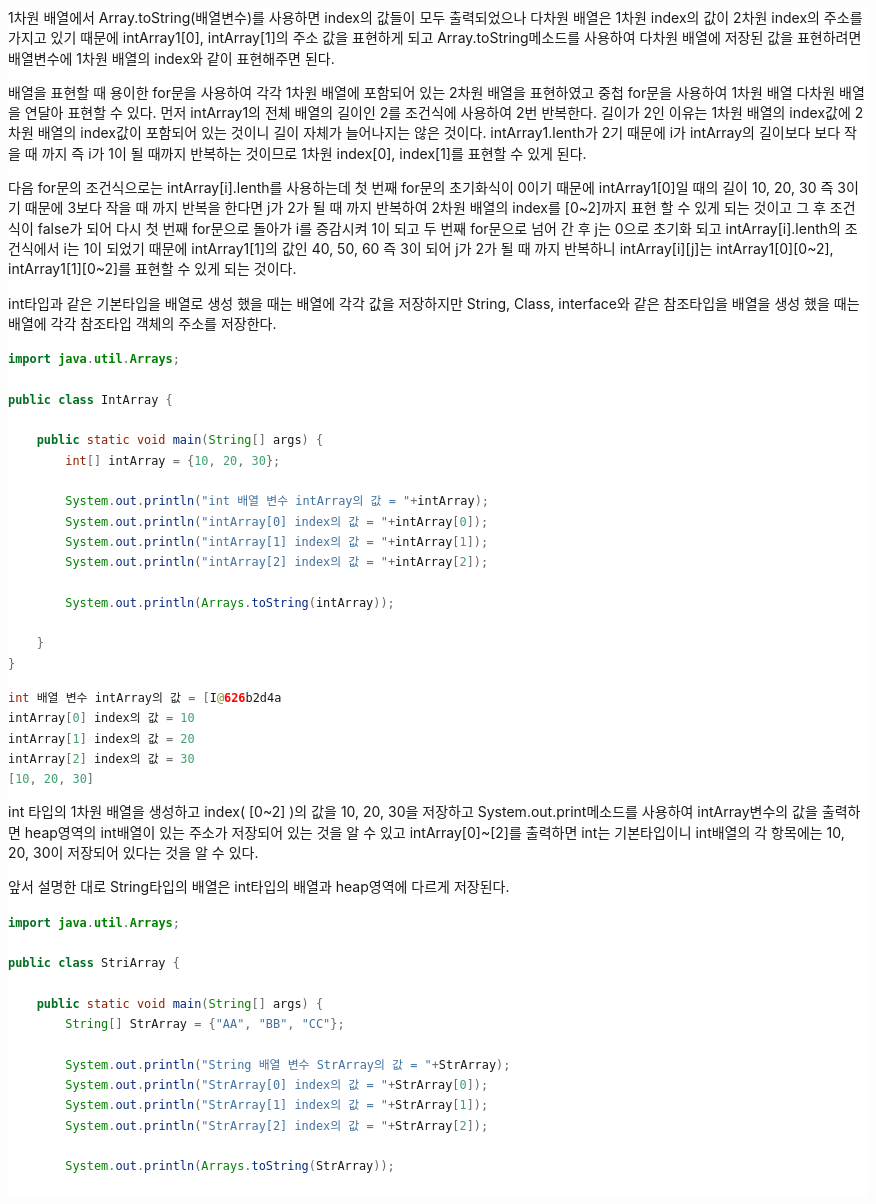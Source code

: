 1차원 배열에서 Array.toString(배열변수)를 사용하면 index의 값들이 모두 출력되었으나 다차원 배열은 1차원 index의 값이 2차원 index의 주소를 가지고 있기 때문에 intArray1[0], intArray[1]의 주소 값을 표현하게
되고 Array.toString메소드를 사용하여 다차원 배열에 저장된 값을 표현하려면 배열변수에 1차원 배열의 index와 같이 표현해주면 된다.

배열을 표현할 때 용이한 for문을 사용하여 각각 1차원 배열에 포함되어 있는 2차원 배열을 표현하였고 중첩 for문을 사용하여 1차원 배열 다차원 배열을 연달아 표현할 수 있다.
먼저 intArray1의 전체 배열의 길이인 2를 조건식에 사용하여 2번 반복한다. 길이가 2인 이유는 1차원 배열의 index값에 2차원 배열의 index값이 포함되어 있는 것이니 길이 자체가 늘어나지는 않은 것이다.
intArray1.lenth가 2기 때문에 i가 intArray의 길이보다 보다 작을 때 까지 즉 i가 1이 될 때까지 반복하는 것이므로 1차원 index[0], index[1]를 표현할 수 있게 된다. 

다음 for문의 조건식으로는 intArray[i].lenth를 사용하는데 첫 번째 for문의 초기화식이 0이기 때문에 intArray1[0]일 때의 길이 10, 20, 30 즉 3이기 때문에 3보다 작을 때 까지 반복을 한다면 j가 2가 될 때 까지 반복하여 2차원 배열의 index를 [0~2]까지 표현 할 수 있게 되는 것이고 그 후 조건식이 false가 되어 다시 첫 번째 for문으로 돌아가 i를 증감시켜 1이 되고 두 번째 for문으로 넘어 간 후 j는 0으로 초기화 되고 intArray[i].lenth의 조건식에서 i는 1이 되었기 때문에 intArray1[1]의 값인 40, 50, 60 즉 3이 되어 j가 2가 될 때 까지 반복하니 intArray[i][j]는 intArray1[0][0~2], intArray1[1][0~2]를 표현할 수 있게 되는 것이다. 


int타입과 같은 기본타입을 배열로 생성 했을 때는 배열에 각각 값을 저장하지만 String, Class, interface와 같은 참조타입을 배열을 생성 했을 때는 배열에 각각 참조타입 객체의 주소를 저장한다.

```java
import java.util.Arrays;

public class IntArray {

    public static void main(String[] args) {
        int[] intArray = {10, 20, 30};
        
        System.out.println("int 배열 변수 intArray의 값 = "+intArray);
        System.out.println("intArray[0] index의 값 = "+intArray[0]);
        System.out.println("intArray[1] index의 값 = "+intArray[1]);
        System.out.println("intArray[2] index의 값 = "+intArray[2]);
        
        System.out.println(Arrays.toString(intArray));
        
    }
}
```

```java
int 배열 변수 intArray의 값 = [I@626b2d4a
intArray[0] index의 값 = 10
intArray[1] index의 값 = 20
intArray[2] index의 값 = 30
[10, 20, 30]
```
int 타입의 1차원 배열을 생성하고 index( [0~2] )의 값을 10, 20, 30을 저장하고 System.out.print메소드를 사용하여 intArray변수의 값을 출력하면 heap영역의 int배열이 있는 주소가 저장되어 있는 것을 알 수 있고
intArray[0]~[2]를 출력하면 int는 기본타입이니 int배열의 각 항목에는 10, 20, 30이 저장되어 있다는 것을 알 수 있다.

앞서 설명한 대로 String타입의 배열은 int타입의 배열과 heap영역에 다르게 저장된다.

```java
import java.util.Arrays;

public class StriArray {

    public static void main(String[] args) {
        String[] StrArray = {"AA", "BB", "CC"};
        
        System.out.println("String 배열 변수 StrArray의 값 = "+StrArray);
        System.out.println("StrArray[0] index의 값 = "+StrArray[0]);
        System.out.println("StrArray[1] index의 값 = "+StrArray[1]);
        System.out.println("StrArray[2] index의 값 = "+StrArray[2]);
        
        System.out.println(Arrays.toString(StrArray));
        
```